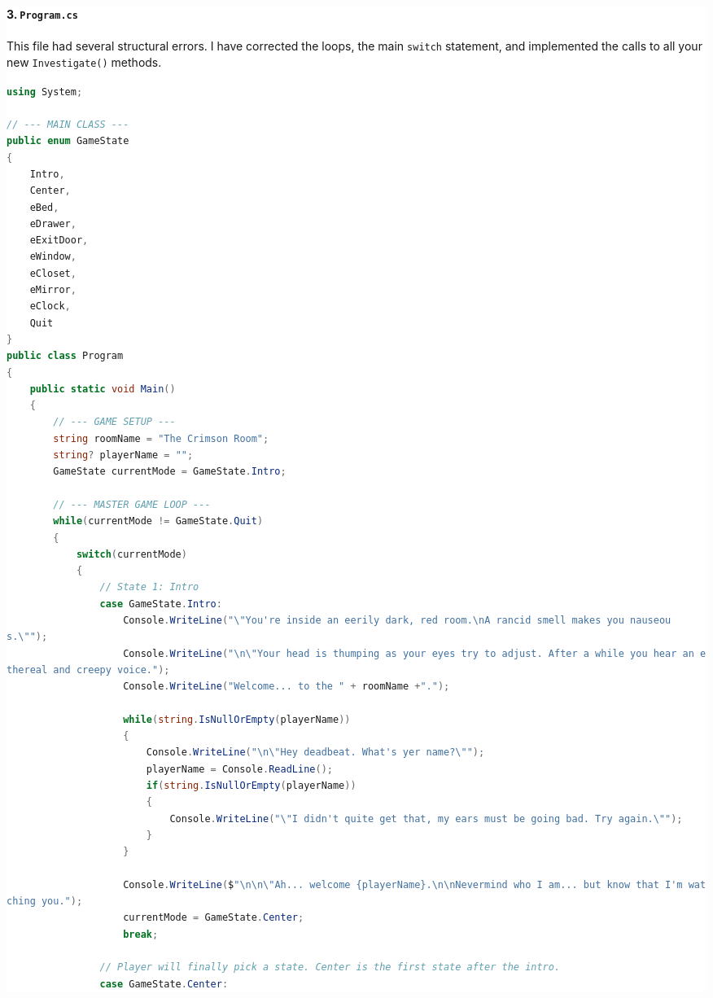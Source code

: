#### 3. `Program.cs`
This file had several structural errors. I have corrected the loops, the main `switch` statement, and implemented the calls to all your new `Investigate()` methods.

```csharp:dotnetfiddle/CrimsonRoom/Program.cs
using System;

// --- MAIN CLASS ---
public enum GameState
{
	Intro,
	Center,
	eBed,
	eDrawer,
	eExitDoor,
	eWindow,
	eCloset,
	eMirror,
	eClock,
	Quit
}
public class Program
{
	public static void Main()
	{
		// --- GAME SETUP ---
		string roomName = "The Crimson Room";
		string? playerName = "";
		GameState currentMode = GameState.Intro;

		// --- MASTER GAME LOOP ---
		while(currentMode != GameState.Quit)
		{
			switch(currentMode)
			{
				// State 1: Intro
				case GameState.Intro:
					Console.WriteLine("\"You're inside an eerily dark, red room.\nA rancid smell makes you nauseous.\"");
					Console.WriteLine("\n\"Your head is thumping as your eyes try to adjust. After a while you hear an ethereal and creepy voice.");
					Console.WriteLine("Welcome... to the " + roomName +".");
					
					while(string.IsNullOrEmpty(playerName))
					{
						Console.WriteLine("\n\"Hey deadbeat. What's yer name?\"");
						playerName = Console.ReadLine();
						if(string.IsNullOrEmpty(playerName))
						{
							Console.WriteLine("\"I didn't quite get that, my ears must be going bad. Try again.\"");
						}
					}
					
					Console.WriteLine($"\n\n\"Ah... welcome {playerName}.\n\nNevermind who I am... but know that I'm watching you.");
					currentMode = GameState.Center;
					break;

				// Player will finally pick a state. Center is the first state after the intro.
				case GameState.Center:
```